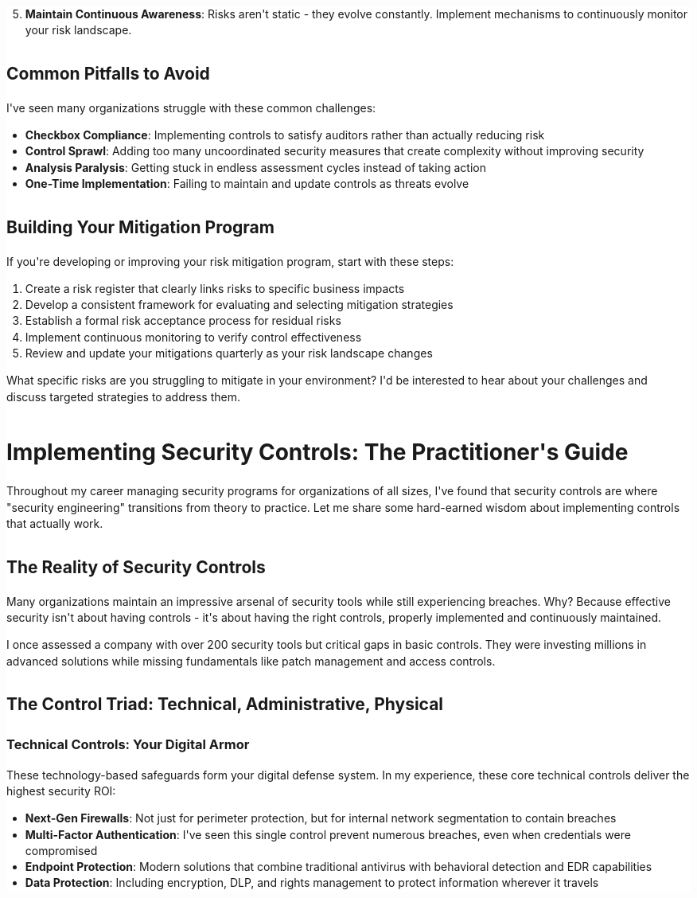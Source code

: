 5. **Maintain Continuous Awareness**: Risks aren't static - they evolve constantly. Implement mechanisms to continuously monitor your risk landscape.

## Common Pitfalls to Avoid

I've seen many organizations struggle with these common challenges:

- **Checkbox Compliance**: Implementing controls to satisfy auditors rather than actually reducing risk
- **Control Sprawl**: Adding too many uncoordinated security measures that create complexity without improving security
- **Analysis Paralysis**: Getting stuck in endless assessment cycles instead of taking action
- **One-Time Implementation**: Failing to maintain and update controls as threats evolve

## Building Your Mitigation Program

If you're developing or improving your risk mitigation program, start with these steps:

1. Create a risk register that clearly links risks to specific business impacts
2. Develop a consistent framework for evaluating and selecting mitigation strategies
3. Establish a formal risk acceptance process for residual risks
4. Implement continuous monitoring to verify control effectiveness
5. Review and update your mitigations quarterly as your risk landscape changes

What specific risks are you struggling to mitigate in your environment? I'd be interested to hear about your challenges and discuss targeted strategies to address them.


# Implementing Security Controls: The Practitioner's Guide

Throughout my career managing security programs for organizations of all sizes, I've found that security controls are where "security engineering" transitions from theory to practice. Let me share some hard-earned wisdom about implementing controls that actually work.

## The Reality of Security Controls

Many organizations maintain an impressive arsenal of security tools while still experiencing breaches. Why? Because effective security isn't about having controls - it's about having the right controls, properly implemented and continuously maintained.

I once assessed a company with over 200 security tools but critical gaps in basic controls. They were investing millions in advanced solutions while missing fundamentals like patch management and access controls.

## The Control Triad: Technical, Administrative, Physical

### Technical Controls: Your Digital Armor

These technology-based safeguards form your digital defense system. In my experience, these core technical controls deliver the highest security ROI:

- **Next-Gen Firewalls**: Not just for perimeter protection, but for internal network segmentation to contain breaches
- **Multi-Factor Authentication**: I've seen this single control prevent numerous breaches, even when credentials were compromised
- **Endpoint Protection**: Modern solutions that combine traditional antivirus with behavioral detection and EDR capabilities
- **Data Protection**: Including encryption, DLP, and rights management to protect information wherever it travels
